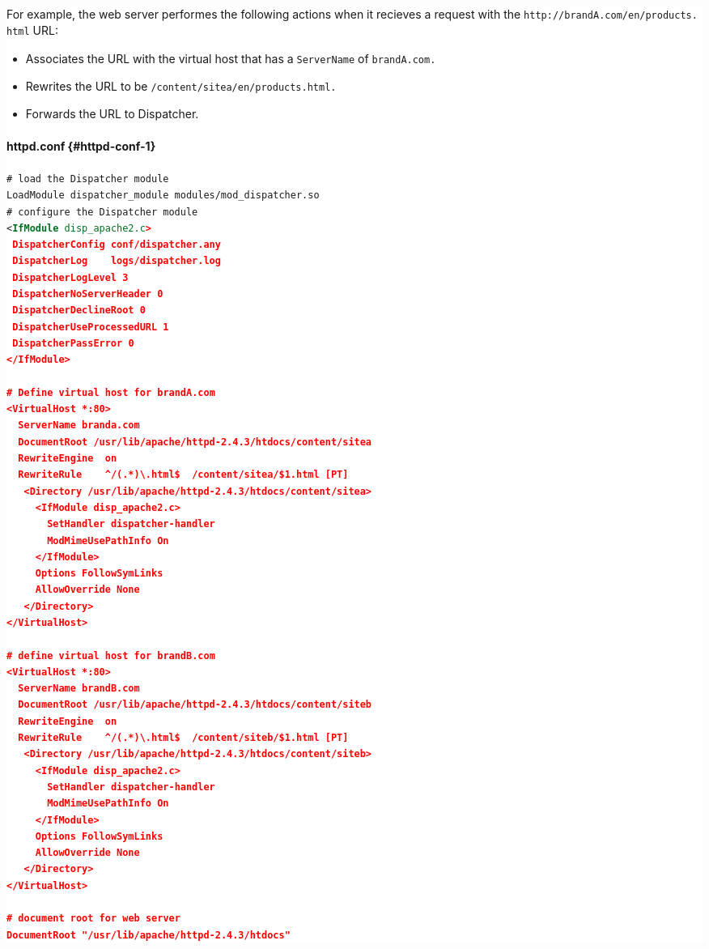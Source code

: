 For example, the web server performes the following actions when it recieves a request with the `http://brandA.com/en/products.html` URL:

* Associates the URL with the virtual host that has a `ServerName` of `brandA.com.`

* Rewrites the URL to be `/content/sitea/en/products.html.`
* Forwards the URL to Dispatcher.

#### httpd.conf {#httpd-conf-1}

```xml
# load the Dispatcher module
LoadModule dispatcher_module modules/mod_dispatcher.so
# configure the Dispatcher module
<IfModule disp_apache2.c>
 DispatcherConfig conf/dispatcher.any
 DispatcherLog    logs/dispatcher.log  
 DispatcherLogLevel 3
 DispatcherNoServerHeader 0 
 DispatcherDeclineRoot 0
 DispatcherUseProcessedURL 1
 DispatcherPassError 0
</IfModule>

# Define virtual host for brandA.com
<VirtualHost *:80>
  ServerName branda.com
  DocumentRoot /usr/lib/apache/httpd-2.4.3/htdocs/content/sitea
  RewriteEngine  on
  RewriteRule    ^/(.*)\.html$  /content/sitea/$1.html [PT]
   <Directory /usr/lib/apache/httpd-2.4.3/htdocs/content/sitea>
     <IfModule disp_apache2.c>
       SetHandler dispatcher-handler
       ModMimeUsePathInfo On
     </IfModule>
     Options FollowSymLinks
     AllowOverride None
   </Directory>
</VirtualHost>

# define virtual host for brandB.com
<VirtualHost *:80>
  ServerName brandB.com
  DocumentRoot /usr/lib/apache/httpd-2.4.3/htdocs/content/siteb
  RewriteEngine  on
  RewriteRule    ^/(.*)\.html$  /content/siteb/$1.html [PT]
   <Directory /usr/lib/apache/httpd-2.4.3/htdocs/content/siteb>
     <IfModule disp_apache2.c>
       SetHandler dispatcher-handler
       ModMimeUsePathInfo On
     </IfModule>
     Options FollowSymLinks
     AllowOverride None
   </Directory>
</VirtualHost>

# document root for web server
DocumentRoot "/usr/lib/apache/httpd-2.4.3/htdocs"
```
